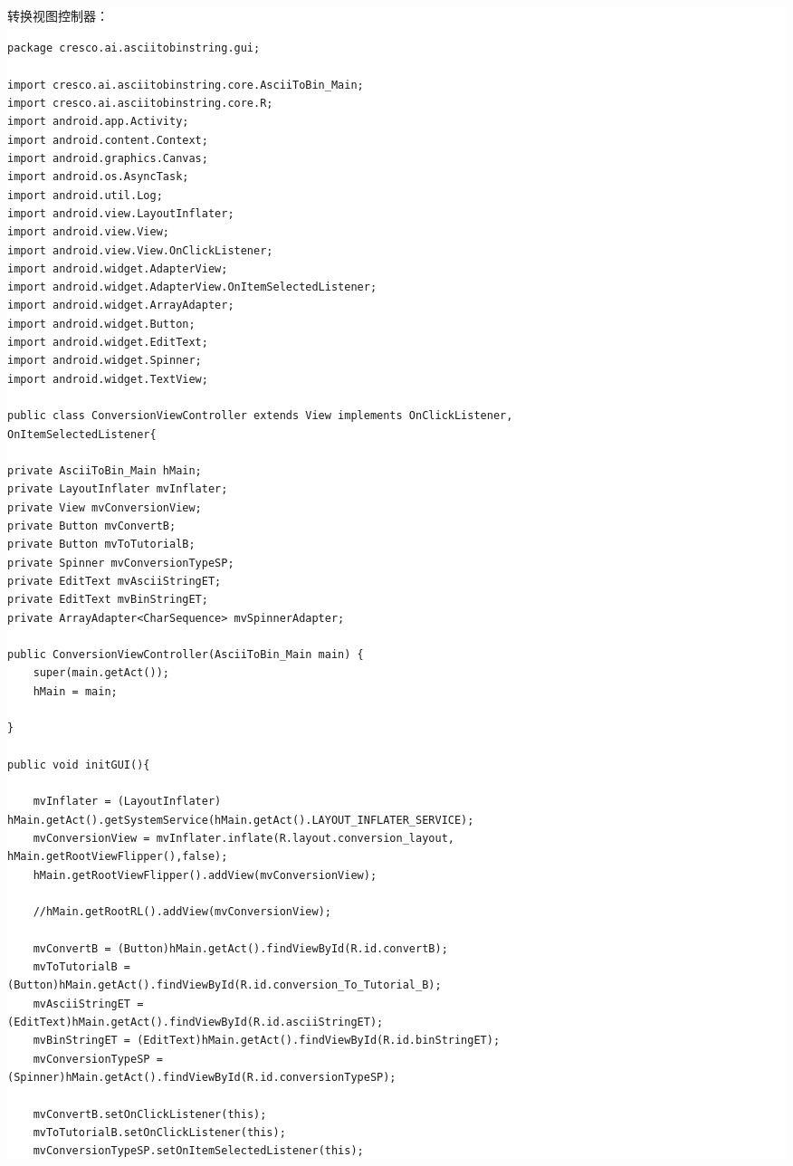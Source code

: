 转换视图控制器：

```
package cresco.ai.asciitobinstring.gui;

import cresco.ai.asciitobinstring.core.AsciiToBin_Main;
import cresco.ai.asciitobinstring.core.R;
import android.app.Activity;
import android.content.Context;
import android.graphics.Canvas;
import android.os.AsyncTask;
import android.util.Log;
import android.view.LayoutInflater;
import android.view.View;
import android.view.View.OnClickListener;
import android.widget.AdapterView;
import android.widget.AdapterView.OnItemSelectedListener;
import android.widget.ArrayAdapter;
import android.widget.Button;
import android.widget.EditText;
import android.widget.Spinner;
import android.widget.TextView;

public class ConversionViewController extends View implements OnClickListener,   
OnItemSelectedListener{

private AsciiToBin_Main hMain;
private LayoutInflater mvInflater;
private View mvConversionView;
private Button mvConvertB;
private Button mvToTutorialB;
private Spinner mvConversionTypeSP;
private EditText mvAsciiStringET;
private EditText mvBinStringET;
private ArrayAdapter<CharSequence> mvSpinnerAdapter;

public ConversionViewController(AsciiToBin_Main main) {
    super(main.getAct());
    hMain = main;

}

public void initGUI(){

    mvInflater = (LayoutInflater) 
hMain.getAct().getSystemService(hMain.getAct().LAYOUT_INFLATER_SERVICE);
    mvConversionView = mvInflater.inflate(R.layout.conversion_layout, 
hMain.getRootViewFlipper(),false);
    hMain.getRootViewFlipper().addView(mvConversionView);

    //hMain.getRootRL().addView(mvConversionView);

    mvConvertB = (Button)hMain.getAct().findViewById(R.id.convertB);
    mvToTutorialB = 
(Button)hMain.getAct().findViewById(R.id.conversion_To_Tutorial_B);
    mvAsciiStringET = 
(EditText)hMain.getAct().findViewById(R.id.asciiStringET);
    mvBinStringET = (EditText)hMain.getAct().findViewById(R.id.binStringET);
    mvConversionTypeSP = 
(Spinner)hMain.getAct().findViewById(R.id.conversionTypeSP);

    mvConvertB.setOnClickListener(this);
    mvToTutorialB.setOnClickListener(this);
    mvConversionTypeSP.setOnItemSelectedListener(this);
```
